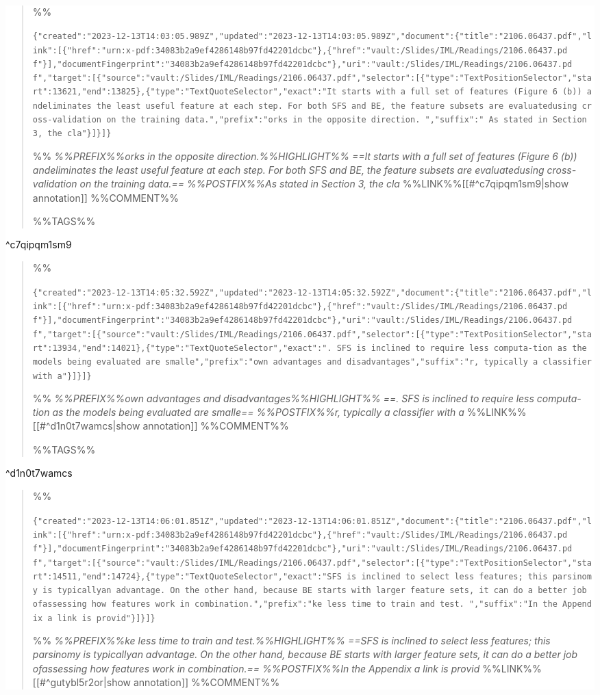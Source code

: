 
>%%
>```annotation-json
>{"created":"2023-12-13T14:03:05.989Z","updated":"2023-12-13T14:03:05.989Z","document":{"title":"2106.06437.pdf","link":[{"href":"urn:x-pdf:34083b2a9ef4286148b97fd42201dcbc"},{"href":"vault:/Slides/IML/Readings/2106.06437.pdf"}],"documentFingerprint":"34083b2a9ef4286148b97fd42201dcbc"},"uri":"vault:/Slides/IML/Readings/2106.06437.pdf","target":[{"source":"vault:/Slides/IML/Readings/2106.06437.pdf","selector":[{"type":"TextPositionSelector","start":13621,"end":13825},{"type":"TextQuoteSelector","exact":"It starts with a full set of features (Figure 6 (b)) andeliminates the least useful feature at each step. For both SFS and BE, the feature subsets are evaluatedusing cross-validation on the training data.","prefix":"orks in the opposite direction. ","suffix":" As stated in Section 3, the cla"}]}]}
>```
>%%
>*%%PREFIX%%orks in the opposite direction.%%HIGHLIGHT%% ==It starts with a full set of features (Figure 6 (b)) andeliminates the least useful feature at each step. For both SFS and BE, the feature subsets are evaluatedusing cross-validation on the training data.== %%POSTFIX%%As stated in Section 3, the cla*
>%%LINK%%[[#^c7qipqm1sm9|show annotation]]
>%%COMMENT%%
>
>%%TAGS%%
>
^c7qipqm1sm9


>%%
>```annotation-json
>{"created":"2023-12-13T14:05:32.592Z","updated":"2023-12-13T14:05:32.592Z","document":{"title":"2106.06437.pdf","link":[{"href":"urn:x-pdf:34083b2a9ef4286148b97fd42201dcbc"},{"href":"vault:/Slides/IML/Readings/2106.06437.pdf"}],"documentFingerprint":"34083b2a9ef4286148b97fd42201dcbc"},"uri":"vault:/Slides/IML/Readings/2106.06437.pdf","target":[{"source":"vault:/Slides/IML/Readings/2106.06437.pdf","selector":[{"type":"TextPositionSelector","start":13934,"end":14021},{"type":"TextQuoteSelector","exact":". SFS is inclined to require less computa-tion as the models being evaluated are smalle","prefix":"own advantages and disadvantages","suffix":"r, typically a classifier with a"}]}]}
>```
>%%
>*%%PREFIX%%own advantages and disadvantages%%HIGHLIGHT%% ==. SFS is inclined to require less computa-tion as the models being evaluated are smalle== %%POSTFIX%%r, typically a classifier with a*
>%%LINK%%[[#^d1n0t7wamcs|show annotation]]
>%%COMMENT%%
>
>%%TAGS%%
>
^d1n0t7wamcs


>%%
>```annotation-json
>{"created":"2023-12-13T14:06:01.851Z","updated":"2023-12-13T14:06:01.851Z","document":{"title":"2106.06437.pdf","link":[{"href":"urn:x-pdf:34083b2a9ef4286148b97fd42201dcbc"},{"href":"vault:/Slides/IML/Readings/2106.06437.pdf"}],"documentFingerprint":"34083b2a9ef4286148b97fd42201dcbc"},"uri":"vault:/Slides/IML/Readings/2106.06437.pdf","target":[{"source":"vault:/Slides/IML/Readings/2106.06437.pdf","selector":[{"type":"TextPositionSelector","start":14511,"end":14724},{"type":"TextQuoteSelector","exact":"SFS is inclined to select less features; this parsinomy is typicallyan advantage. On the other hand, because BE starts with larger feature sets, it can do a better job ofassessing how features work in combination.","prefix":"ke less time to train and test. ","suffix":"In the Appendix a link is provid"}]}]}
>```
>%%
>*%%PREFIX%%ke less time to train and test.%%HIGHLIGHT%% ==SFS is inclined to select less features; this parsinomy is typicallyan advantage. On the other hand, because BE starts with larger feature sets, it can do a better job ofassessing how features work in combination.== %%POSTFIX%%In the Appendix a link is provid*
>%%LINK%%[[#^gutybl5r2or|show annotation]]
>%%COMMENT%%